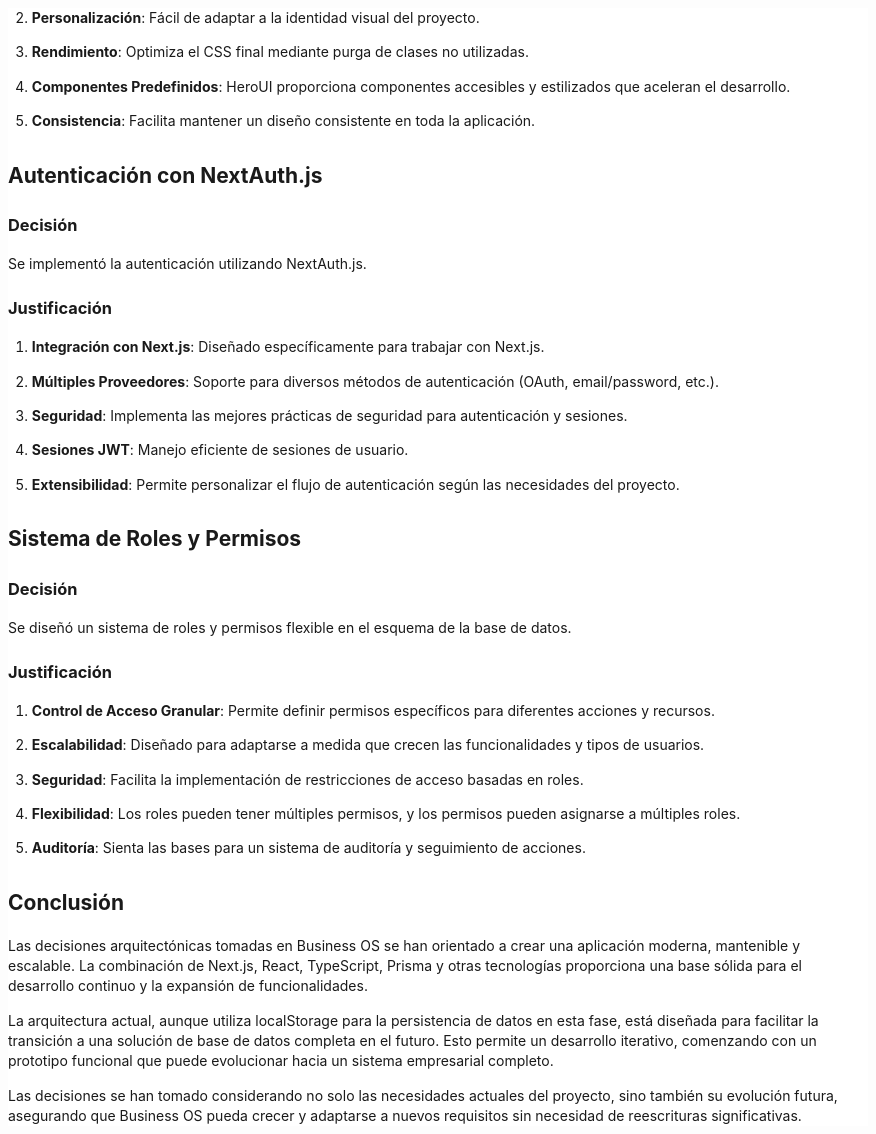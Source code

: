 2. **Personalización**: Fácil de adaptar a la identidad visual del proyecto.

3. **Rendimiento**: Optimiza el CSS final mediante purga de clases no utilizadas.

4. **Componentes Predefinidos**: HeroUI proporciona componentes accesibles y estilizados que aceleran el desarrollo.

5. **Consistencia**: Facilita mantener un diseño consistente en toda la aplicación.

## Autenticación con NextAuth.js

### Decisión
Se implementó la autenticación utilizando NextAuth.js.

### Justificación
1. **Integración con Next.js**: Diseñado específicamente para trabajar con Next.js.

2. **Múltiples Proveedores**: Soporte para diversos métodos de autenticación (OAuth, email/password, etc.).

3. **Seguridad**: Implementa las mejores prácticas de seguridad para autenticación y sesiones.

4. **Sesiones JWT**: Manejo eficiente de sesiones de usuario.

5. **Extensibilidad**: Permite personalizar el flujo de autenticación según las necesidades del proyecto.

## Sistema de Roles y Permisos

### Decisión
Se diseñó un sistema de roles y permisos flexible en el esquema de la base de datos.

### Justificación
1. **Control de Acceso Granular**: Permite definir permisos específicos para diferentes acciones y recursos.

2. **Escalabilidad**: Diseñado para adaptarse a medida que crecen las funcionalidades y tipos de usuarios.

3. **Seguridad**: Facilita la implementación de restricciones de acceso basadas en roles.

4. **Flexibilidad**: Los roles pueden tener múltiples permisos, y los permisos pueden asignarse a múltiples roles.

5. **Auditoría**: Sienta las bases para un sistema de auditoría y seguimiento de acciones.

## Conclusión

Las decisiones arquitectónicas tomadas en Business OS se han orientado a crear una aplicación moderna, mantenible y escalable. La combinación de Next.js, React, TypeScript, Prisma y otras tecnologías proporciona una base sólida para el desarrollo continuo y la expansión de funcionalidades.

La arquitectura actual, aunque utiliza localStorage para la persistencia de datos en esta fase, está diseñada para facilitar la transición a una solución de base de datos completa en el futuro. Esto permite un desarrollo iterativo, comenzando con un prototipo funcional que puede evolucionar hacia un sistema empresarial completo.

Las decisiones se han tomado considerando no solo las necesidades actuales del proyecto, sino también su evolución futura, asegurando que Business OS pueda crecer y adaptarse a nuevos requisitos sin necesidad de reescrituras significativas.
